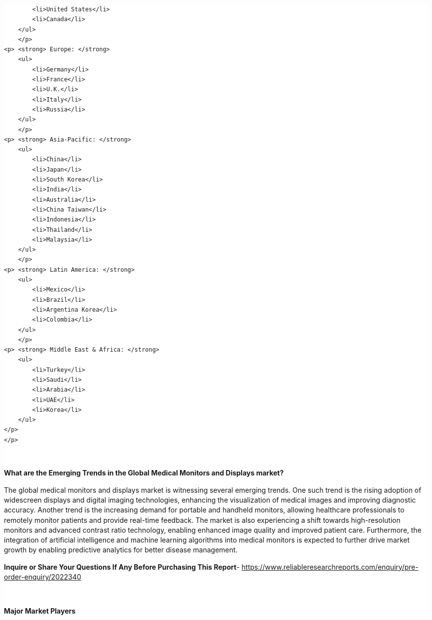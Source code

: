             <li>United States</li>
            <li>Canada</li>
        </ul>
        </p> 
    <p> <strong> Europe: </strong>
        <ul>
            <li>Germany</li>
            <li>France</li>
            <li>U.K.</li>
            <li>Italy</li>
            <li>Russia</li>
        </ul>
        </p> 
    <p> <strong> Asia-Pacific: </strong>
        <ul>
            <li>China</li>
            <li>Japan</li>
            <li>South Korea</li>
            <li>India</li>
            <li>Australia</li>
            <li>China Taiwan</li>
            <li>Indonesia</li>
            <li>Thailand</li>
            <li>Malaysia</li>
        </ul>
        </p> 
    <p> <strong> Latin America: </strong>
        <ul>
            <li>Mexico</li>
            <li>Brazil</li>
            <li>Argentina Korea</li>
            <li>Colombia</li>
        </ul>
        </p> 
    <p> <strong> Middle East & Africa: </strong>
        <ul>
            <li>Turkey</li>
            <li>Saudi</li>
            <li>Arabia</li>
            <li>UAE</li>
            <li>Korea</li>
        </ul>
    </p>
    </p>
<p>&nbsp;</p>
<p><strong>What are the Emerging Trends in the Global Medical Monitors and Displays market?</strong></p>
<p><p>The global medical monitors and displays market is witnessing several emerging trends. One such trend is the rising adoption of widescreen displays and digital imaging technologies, enhancing the visualization of medical images and improving diagnostic accuracy. Another trend is the increasing demand for portable and handheld monitors, allowing healthcare professionals to remotely monitor patients and provide real-time feedback. The market is also experiencing a shift towards high-resolution monitors and advanced contrast ratio technology, enabling enhanced image quality and improved patient care. Furthermore, the integration of artificial intelligence and machine learning algorithms into medical monitors is expected to further drive market growth by enabling predictive analytics for better disease management.</p></p>
<p><strong>Inquire or Share Your Questions If Any Before Purchasing This Report</strong>- <a href="https://www.reliableresearchreports.com/enquiry/pre-order-enquiry/2022340">https://www.reliableresearchreports.com/enquiry/pre-order-enquiry/2022340</a></p>
<p>&nbsp;</p>
<p><strong>Major Market Players</strong></p>